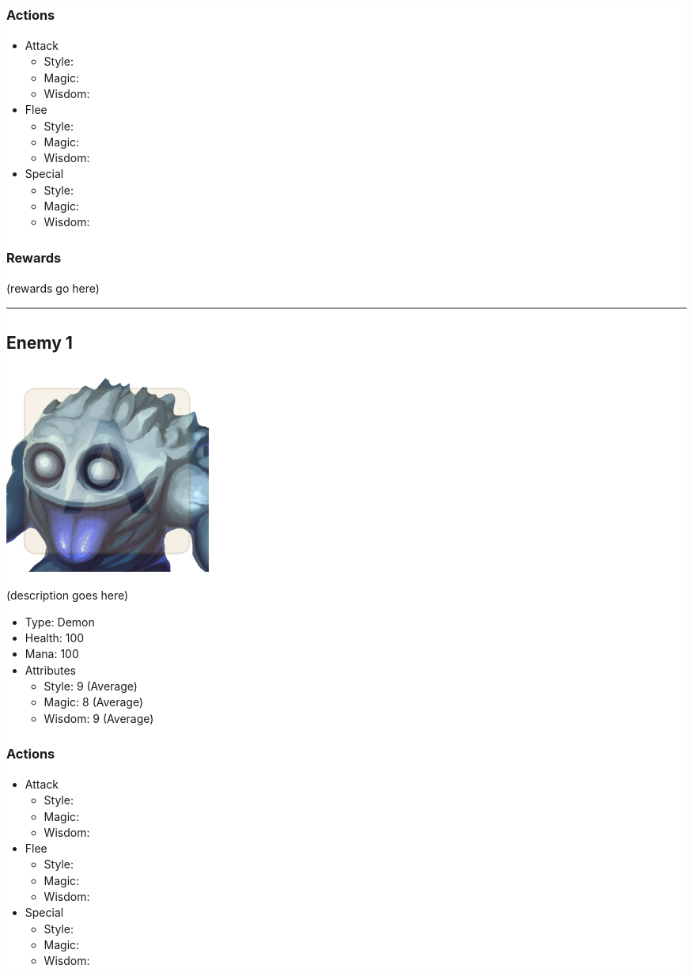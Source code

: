 ### Actions
* Attack
	* Style: 
	* Magic: 
	* Wisdom: 
* Flee
	* Style: 
	* Magic: 
	* Wisdom: 
* Special
	* Style: 
	* Magic: 
	* Wisdom: 

### Rewards
(rewards go here)


------


## Enemy 1
![Enemy 1](Images/addons_091.png)

(description goes here)

* Type: Demon
* Health: 100
* Mana: 100
* Attributes
	* Style: 9 (Average)
	* Magic: 8 (Average)
	* Wisdom: 9 (Average)

### Actions
* Attack
	* Style: 
	* Magic: 
	* Wisdom: 
* Flee
	* Style: 
	* Magic: 
	* Wisdom: 
* Special
	* Style: 
	* Magic: 
	* Wisdom: 
